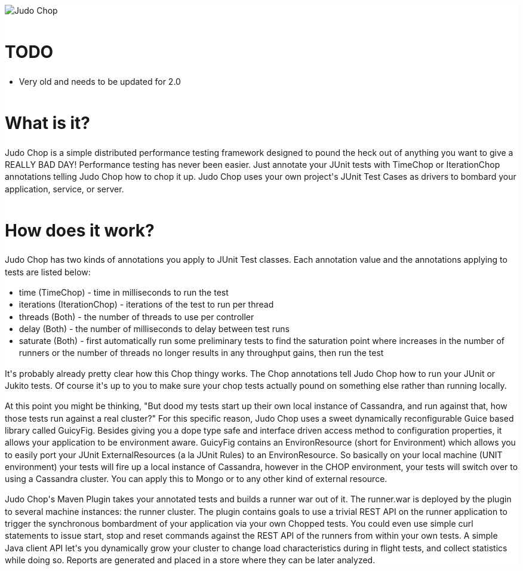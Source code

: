 ![Judo Chop](http://stash.safehaus.org/projects/CHOP/repos/main/browse/judo-chop.jpeg?at=321c1def8f09eb0f0d488a3ea2d874d1b2ef7c94&raw)

# TODO

* Very old and needs to be updated for 2.0 

# What is it?

Judo Chop is a simple distributed performance testing framework designed to
pound the heck out of anything you want to give a REALLY BAD DAY! Performance
testing has never been easier. Just annotate your JUnit tests with TimeChop or 
IterationChop annotations telling Judo Chop how to chop it up. Judo Chop 
uses your own project's JUnit Test Cases as drivers to bombard your application, 
service, or server.

# How does it work?  

Judo Chop has two kinds of annotations you apply to JUnit Test classes. Each 
annotation value and the annotations applying to tests are listed below:
 
* time (TimeChop) - time in milliseconds to run the test
* iterations (IterationChop) - iterations of the test to run per thread
* threads (Both) - the number of threads to use per controller
* delay (Both) - the number of milliseconds to delay between test runs
* saturate (Both) - first automatically run some preliminary tests to find the 
saturation point where increases in the number of runners or the number of threads 
no longer results in any throughput gains, then run the test

It's probably already pretty clear how this Chop thingy works. The Chop annotations tell 
Judo Chop how to run your JUnit or Jukito tests. Of course it's up to you to
make sure your chop tests actually pound on something else rather than running
locally. 

At this point you might be thinking, "But dood my tests start up their own local instance
of Cassandra, and run against that, how those tests run against a real cluster?" For this
specific reason, Judo Chop uses a sweet dynamically reconfigurable Guice based library
called GuicyFig. Besides giving you a dope type safe and interface driven access method
to configuration properties, it allows your application to be environment aware. GuicyFig
contains an EnvironResource (short for Environment) which allows you to easily port 
your JUnit ExternalResources (a la JUnit Rules) to an EnvironResource. So basically on
your local machine (UNIT environment) your tests will fire up a local instance of 
Cassandra, however in the CHOP environment, your tests will switch over to using a 
Cassandra cluster. You can apply this to Mongo or to any other kind of external 
resource.     

Judo Chop's Maven Plugin takes your annotated tests and builds a runner war
out of it. The runner.war is deployed by the plugin to several machine instances: the
runner cluster. The plugin contains goals to use a trivial REST API on the runner
application to trigger the synchronous bombardment of your application via your own
Chopped tests. You could even use simple curl statements to issue start, stop and
reset commands against the REST API of the runners from within your own tests. A simple
Java client API let's you dynamically grow your cluster to change load characteristics 
during in flight tests, and collect statistics while doing so. Reports are generated and 
placed in a store where they can be later analyzed.
